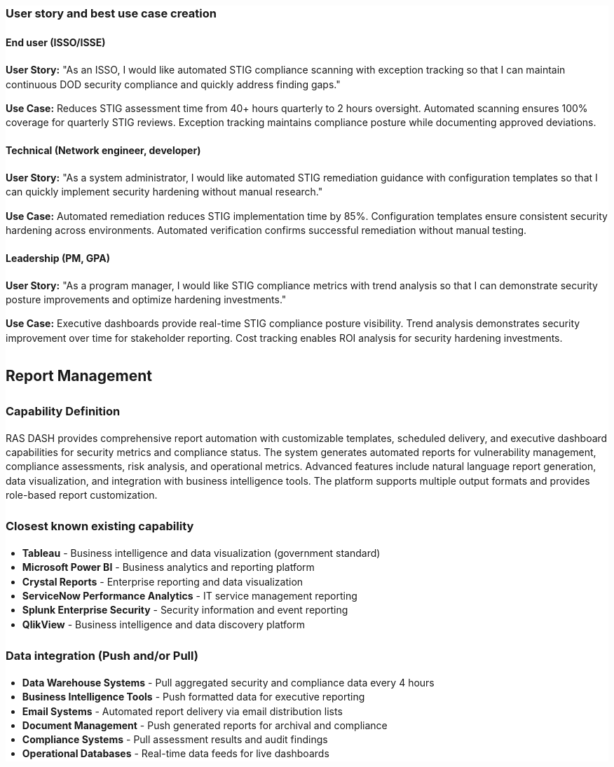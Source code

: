 ### User story and best use case creation

#### End user (ISSO/ISSE)
**User Story:** "As an ISSO, I would like automated STIG compliance scanning with exception tracking so that I can maintain continuous DOD security compliance and quickly address finding gaps."

**Use Case:** Reduces STIG assessment time from 40+ hours quarterly to 2 hours oversight. Automated scanning ensures 100% coverage for quarterly STIG reviews. Exception tracking maintains compliance posture while documenting approved deviations.

#### Technical (Network engineer, developer)
**User Story:** "As a system administrator, I would like automated STIG remediation guidance with configuration templates so that I can quickly implement security hardening without manual research."

**Use Case:** Automated remediation reduces STIG implementation time by 85%. Configuration templates ensure consistent security hardening across environments. Automated verification confirms successful remediation without manual testing.

#### Leadership (PM, GPA) 
**User Story:** "As a program manager, I would like STIG compliance metrics with trend analysis so that I can demonstrate security posture improvements and optimize hardening investments."

**Use Case:** Executive dashboards provide real-time STIG compliance posture visibility. Trend analysis demonstrates security improvement over time for stakeholder reporting. Cost tracking enables ROI analysis for security hardening investments.

## Report Management 

### Capability Definition
RAS DASH provides comprehensive report automation with customizable templates, scheduled delivery, and executive dashboard capabilities for security metrics and compliance status. The system generates automated reports for vulnerability management, compliance assessments, risk analysis, and operational metrics. Advanced features include natural language report generation, data visualization, and integration with business intelligence tools. The platform supports multiple output formats and provides role-based report customization.

### Closest known existing capability
- **Tableau** - Business intelligence and data visualization (government standard)
- **Microsoft Power BI** - Business analytics and reporting platform
- **Crystal Reports** - Enterprise reporting and data visualization
- **ServiceNow Performance Analytics** - IT service management reporting
- **Splunk Enterprise Security** - Security information and event reporting
- **QlikView** - Business intelligence and data discovery platform

### Data integration (Push and/or Pull)
- **Data Warehouse Systems** - Pull aggregated security and compliance data every 4 hours
- **Business Intelligence Tools** - Push formatted data for executive reporting
- **Email Systems** - Automated report delivery via email distribution lists
- **Document Management** - Push generated reports for archival and compliance
- **Compliance Systems** - Pull assessment results and audit findings
- **Operational Databases** - Real-time data feeds for live dashboards
